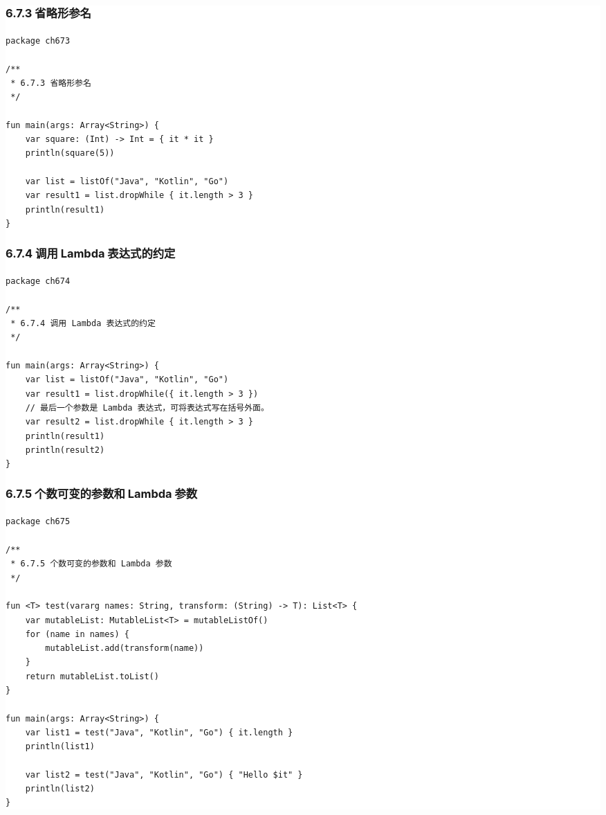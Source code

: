 ### 6.7.3 省略形参名

```
package ch673

/**
 * 6.7.3 省略形参名
 */

fun main(args: Array<String>) {
    var square: (Int) -> Int = { it * it }
    println(square(5))

    var list = listOf("Java", "Kotlin", "Go")
    var result1 = list.dropWhile { it.length > 3 }
    println(result1)
}
```

### 6.7.4 调用 Lambda 表达式的约定

```
package ch674

/**
 * 6.7.4 调用 Lambda 表达式的约定
 */

fun main(args: Array<String>) {
    var list = listOf("Java", "Kotlin", "Go")
    var result1 = list.dropWhile({ it.length > 3 })
    // 最后一个参数是 Lambda 表达式，可将表达式写在括号外面。
    var result2 = list.dropWhile { it.length > 3 }
    println(result1)
    println(result2)
}
```

### 6.7.5 个数可变的参数和 Lambda 参数

```
package ch675

/**
 * 6.7.5 个数可变的参数和 Lambda 参数
 */

fun <T> test(vararg names: String, transform: (String) -> T): List<T> {
    var mutableList: MutableList<T> = mutableListOf()
    for (name in names) {
        mutableList.add(transform(name))
    }
    return mutableList.toList()
}

fun main(args: Array<String>) {
    var list1 = test("Java", "Kotlin", "Go") { it.length }
    println(list1)

    var list2 = test("Java", "Kotlin", "Go") { "Hello $it" }
    println(list2)
}
```
